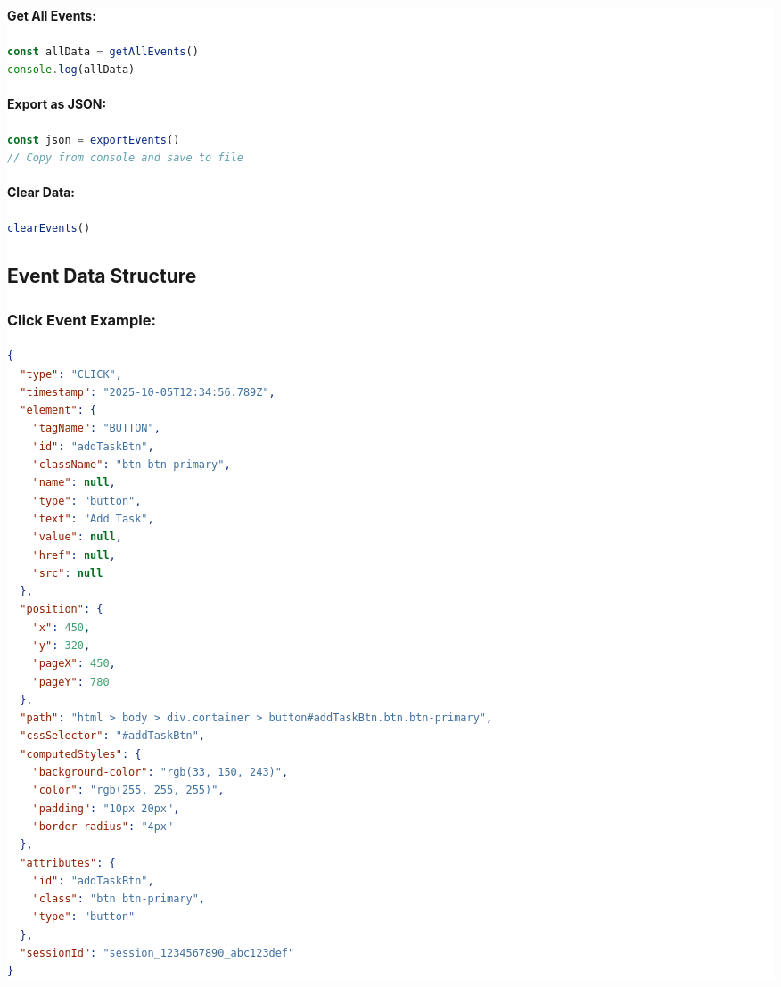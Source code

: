 #### **Get All Events:**
```javascript
const allData = getAllEvents()
console.log(allData)
```

#### **Export as JSON:**
```javascript
const json = exportEvents()
// Copy from console and save to file
```

#### **Clear Data:**
```javascript
clearEvents()
```

## Event Data Structure

### **Click Event Example:**
```json
{
  "type": "CLICK",
  "timestamp": "2025-10-05T12:34:56.789Z",
  "element": {
    "tagName": "BUTTON",
    "id": "addTaskBtn",
    "className": "btn btn-primary",
    "name": null,
    "type": "button",
    "text": "Add Task",
    "value": null,
    "href": null,
    "src": null
  },
  "position": {
    "x": 450,
    "y": 320,
    "pageX": 450,
    "pageY": 780
  },
  "path": "html > body > div.container > button#addTaskBtn.btn.btn-primary",
  "cssSelector": "#addTaskBtn",
  "computedStyles": {
    "background-color": "rgb(33, 150, 243)",
    "color": "rgb(255, 255, 255)",
    "padding": "10px 20px",
    "border-radius": "4px"
  },
  "attributes": {
    "id": "addTaskBtn",
    "class": "btn btn-primary",
    "type": "button"
  },
  "sessionId": "session_1234567890_abc123def"
}
```
